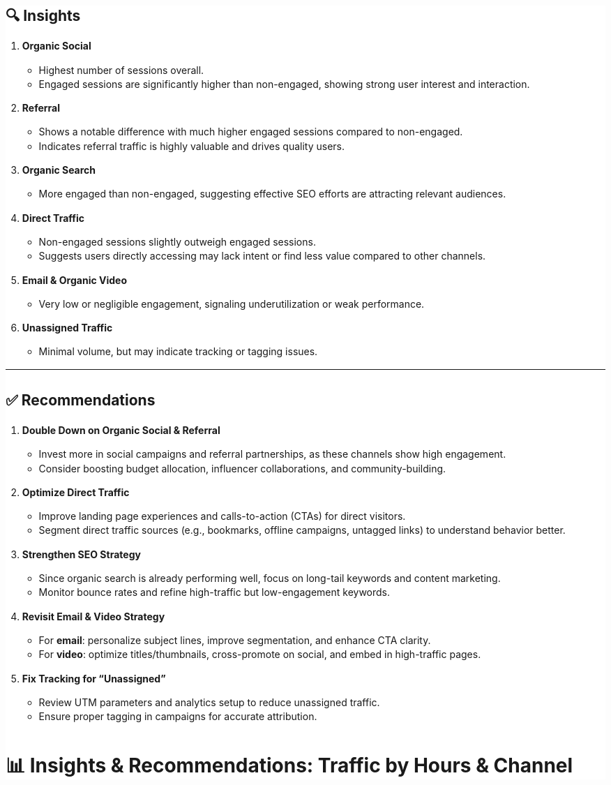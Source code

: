 ## 🔍 Insights
1. **Organic Social**
   - Highest number of sessions overall.  
   - Engaged sessions are significantly higher than non-engaged, showing strong user interest and interaction.  

2. **Referral**
   - Shows a notable difference with much higher engaged sessions compared to non-engaged.  
   - Indicates referral traffic is highly valuable and drives quality users.  

3. **Organic Search**
   - More engaged than non-engaged, suggesting effective SEO efforts are attracting relevant audiences.  

4. **Direct Traffic**
   - Non-engaged sessions slightly outweigh engaged sessions.  
   - Suggests users directly accessing may lack intent or find less value compared to other channels.  

5. **Email & Organic Video**
   - Very low or negligible engagement, signaling underutilization or weak performance.  

6. **Unassigned Traffic**
   - Minimal volume, but may indicate tracking or tagging issues.  

---

## ✅ Recommendations
1. **Double Down on Organic Social & Referral**  
   - Invest more in social campaigns and referral partnerships, as these channels show high engagement.  
   - Consider boosting budget allocation, influencer collaborations, and community-building.  

2. **Optimize Direct Traffic**  
   - Improve landing page experiences and calls-to-action (CTAs) for direct visitors.  
   - Segment direct traffic sources (e.g., bookmarks, offline campaigns, untagged links) to understand behavior better.  

3. **Strengthen SEO Strategy**  
   - Since organic search is already performing well, focus on long-tail keywords and content marketing.  
   - Monitor bounce rates and refine high-traffic but low-engagement keywords.  

4. **Revisit Email & Video Strategy**  
   - For **email**: personalize subject lines, improve segmentation, and enhance CTA clarity.  
   - For **video**: optimize titles/thumbnails, cross-promote on social, and embed in high-traffic pages.  

5. **Fix Tracking for “Unassigned”**  
   - Review UTM parameters and analytics setup to reduce unassigned traffic.  
   - Ensure proper tagging in campaigns for accurate attribution.  



# 📊 Insights & Recommendations: Traffic by Hours & Channel
